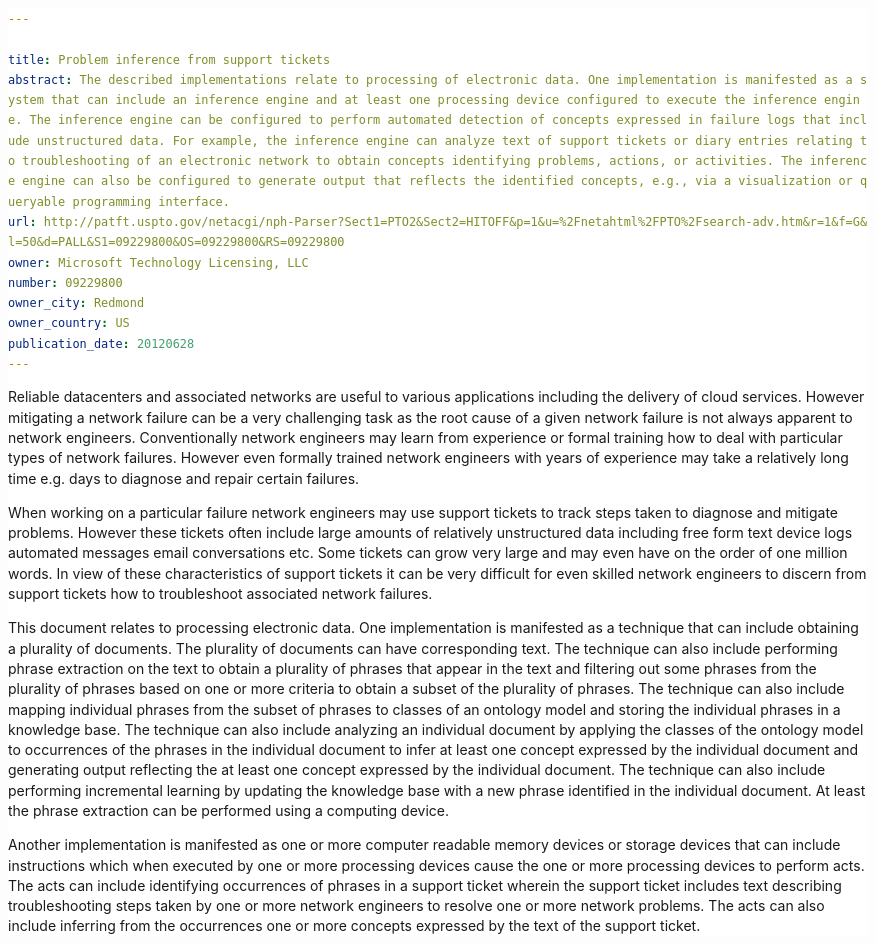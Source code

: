 ```yaml
---

title: Problem inference from support tickets
abstract: The described implementations relate to processing of electronic data. One implementation is manifested as a system that can include an inference engine and at least one processing device configured to execute the inference engine. The inference engine can be configured to perform automated detection of concepts expressed in failure logs that include unstructured data. For example, the inference engine can analyze text of support tickets or diary entries relating to troubleshooting of an electronic network to obtain concepts identifying problems, actions, or activities. The inference engine can also be configured to generate output that reflects the identified concepts, e.g., via a visualization or queryable programming interface.
url: http://patft.uspto.gov/netacgi/nph-Parser?Sect1=PTO2&Sect2=HITOFF&p=1&u=%2Fnetahtml%2FPTO%2Fsearch-adv.htm&r=1&f=G&l=50&d=PALL&S1=09229800&OS=09229800&RS=09229800
owner: Microsoft Technology Licensing, LLC
number: 09229800
owner_city: Redmond
owner_country: US
publication_date: 20120628
---
```

Reliable datacenters and associated networks are useful to various applications including the delivery of cloud services. However mitigating a network failure can be a very challenging task as the root cause of a given network failure is not always apparent to network engineers. Conventionally network engineers may learn from experience or formal training how to deal with particular types of network failures. However even formally trained network engineers with years of experience may take a relatively long time e.g. days to diagnose and repair certain failures.

When working on a particular failure network engineers may use support tickets to track steps taken to diagnose and mitigate problems. However these tickets often include large amounts of relatively unstructured data including free form text device logs automated messages email conversations etc. Some tickets can grow very large and may even have on the order of one million words. In view of these characteristics of support tickets it can be very difficult for even skilled network engineers to discern from support tickets how to troubleshoot associated network failures.

This document relates to processing electronic data. One implementation is manifested as a technique that can include obtaining a plurality of documents. The plurality of documents can have corresponding text. The technique can also include performing phrase extraction on the text to obtain a plurality of phrases that appear in the text and filtering out some phrases from the plurality of phrases based on one or more criteria to obtain a subset of the plurality of phrases. The technique can also include mapping individual phrases from the subset of phrases to classes of an ontology model and storing the individual phrases in a knowledge base. The technique can also include analyzing an individual document by applying the classes of the ontology model to occurrences of the phrases in the individual document to infer at least one concept expressed by the individual document and generating output reflecting the at least one concept expressed by the individual document. The technique can also include performing incremental learning by updating the knowledge base with a new phrase identified in the individual document. At least the phrase extraction can be performed using a computing device.

Another implementation is manifested as one or more computer readable memory devices or storage devices that can include instructions which when executed by one or more processing devices cause the one or more processing devices to perform acts. The acts can include identifying occurrences of phrases in a support ticket wherein the support ticket includes text describing troubleshooting steps taken by one or more network engineers to resolve one or more network problems. The acts can also include inferring from the occurrences one or more concepts expressed by the text of the support ticket.
